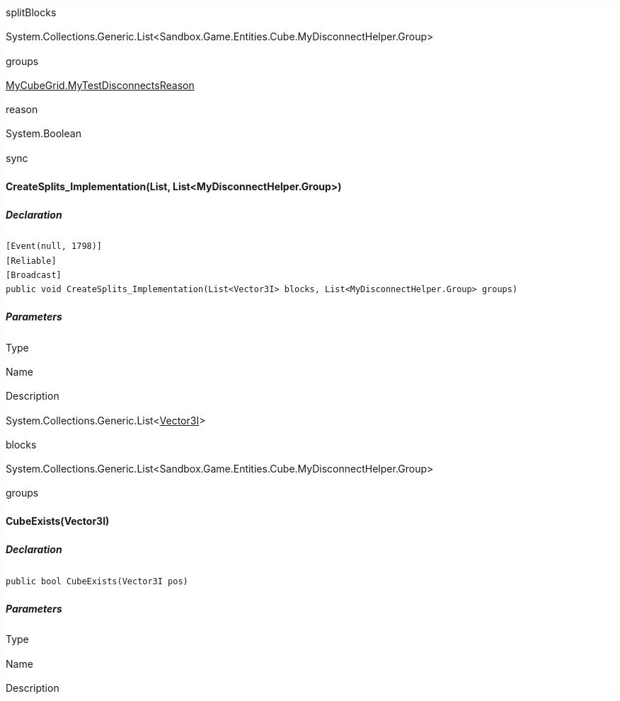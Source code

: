 splitBlocks

System.Collections.Generic.List<Sandbox.Game.Entities.Cube.MyDisconnectHelper.Group\>

groups

[MyCubeGrid.MyTestDisconnectsReason](https://keensoftwarehouse.github.io/SpaceEngineersModAPI/api/Sandbox.Game.Entities.MyCubeGrid.MyTestDisconnectsReason.html)

reason

System.Boolean

sync

#### CreateSplits\_Implementation(List<Vector3I>, List<MyDisconnectHelper.Group>)

##### Declaration

```
[Event(null, 1798)]
[Reliable]
[Broadcast]
public void CreateSplits_Implementation(List<Vector3I> blocks, List<MyDisconnectHelper.Group> groups)
```

##### Parameters

Type

Name

Description

System.Collections.Generic.List<[Vector3I](https://keensoftwarehouse.github.io/SpaceEngineersModAPI/api/VRageMath.Vector3I.html)\>

blocks

System.Collections.Generic.List<Sandbox.Game.Entities.Cube.MyDisconnectHelper.Group\>

groups

#### CubeExists(Vector3I)

##### Declaration

```
public bool CubeExists(Vector3I pos)
```

##### Parameters

Type

Name

Description
